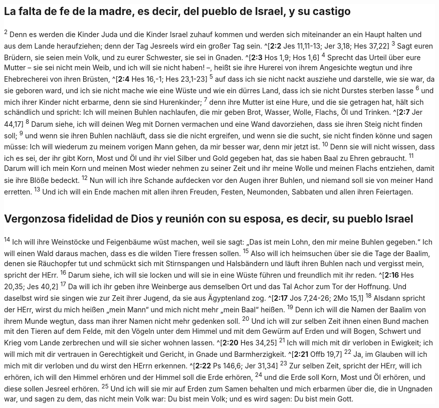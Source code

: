 
## La falta de fe de la madre, es decir, del pueblo de Israel, y su castigo
<sup class='bibleverse'>2</sup> Denn es werden die Kinder Juda und die Kinder Israel zuhauf kommen und werden sich miteinander an ein Haupt halten und aus dem Lande heraufziehen; denn der Tag Jesreels wird ein großer Tag sein. ^[**2:2** Jes 11,11-13; Jer 3,18; Hes 37,22] <sup class='bibleverse'>3</sup> Sagt euren Brüdern, sie seien mein Volk, und zu eurer Schwester, sie sei in Gnaden. ^[**2:3** Hos 1,9; Hos 1,6] <sup class='bibleverse'>4</sup> Sprecht das Urteil über eure Mutter – sie sei nicht mein Weib, und ich will sie nicht haben! –, heißt sie ihre Hurerei von ihrem Angesichte wegtun und ihre Ehebrecherei von ihren Brüsten, ^[**2:4** Hes 16,-1; Hes 23,1-23] <sup class='bibleverse'>5</sup> auf dass ich sie nicht nackt ausziehe und darstelle, wie sie war, da sie geboren ward, und ich sie nicht mache wie eine Wüste und wie ein dürres Land, dass ich sie nicht Durstes sterben lasse <sup class='bibleverse'>6</sup> und mich ihrer Kinder nicht erbarme, denn sie sind Hurenkinder; <sup class='bibleverse'>7</sup> denn ihre Mutter ist eine Hure, und die sie getragen hat, hält sich schändlich und spricht: Ich will meinen Buhlen nachlaufen, die mir geben Brot, Wasser, Wolle, Flachs, Öl und Trinken. ^[**2:7** Jer 44,17] <sup class='bibleverse'>8</sup> Darum siehe, ich will deinen Weg mit Dornen vermachen und eine Wand davorziehen, dass sie ihren Steig nicht finden soll; <sup class='bibleverse'>9</sup> und wenn sie ihren Buhlen nachläuft, dass sie die nicht ergreifen, und wenn sie die sucht, sie nicht finden könne und sagen müsse: Ich will wiederum zu meinem vorigen Mann gehen, da mir besser war, denn mir jetzt ist. <sup class='bibleverse'>10</sup> Denn sie will nicht wissen, dass ich es sei, der ihr gibt Korn, Most und Öl und ihr viel Silber und Gold gegeben hat, das sie haben Baal zu Ehren gebraucht. <sup class='bibleverse'>11</sup> Darum will ich mein Korn und meinen Most wieder nehmen zu seiner Zeit und ihr meine Wolle und meinen Flachs entziehen, damit sie ihre Blöße bedeckt. <sup class='bibleverse'>12</sup> Nun will ich ihre Schande aufdecken vor den Augen ihrer Buhlen, und niemand soll sie von meiner Hand erretten. <sup class='bibleverse'>13</sup> Und ich will ein Ende machen mit allen ihren Freuden, Festen, Neumonden, Sabbaten und allen ihren Feiertagen. 


   

## Vergonzosa fidelidad de Dios y reunión con su esposa, es decir, su pueblo Israel
<sup class='bibleverse'>14</sup> Ich will ihre Weinstöcke und Feigenbäume wüst machen, weil sie sagt: „Das ist mein Lohn, den mir meine Buhlen gegeben.“ Ich will einen Wald daraus machen, dass es die wilden Tiere fressen sollen. <sup class='bibleverse'>15</sup> Also will ich heimsuchen über sie die Tage der Baalim, denen sie Räuchopfer tut und schmückt sich mit Stirnspangen und Halsbändern und läuft ihren Buhlen nach und vergisst mein, spricht der HErr. <sup class='bibleverse'>16</sup> Darum siehe, ich will sie locken und will sie in eine Wüste führen und freundlich mit ihr reden. ^[**2:16** Hes 20,35; Jes 40,2] <sup class='bibleverse'>17</sup> Da will ich ihr geben ihre Weinberge aus demselben Ort und das Tal Achor zum Tor der Hoffnung. Und daselbst wird sie singen wie zur Zeit ihrer Jugend, da sie aus Ägyptenland zog. ^[**2:17** Jos 7,24-26; 2Mo 15,1] <sup class='bibleverse'>18</sup> Alsdann spricht der HErr, wirst du mich heißen „mein Mann“ und mich nicht mehr „mein Baal“ heißen. <sup class='bibleverse'>19</sup> Denn ich will die Namen der Baalim von ihrem Munde wegtun, dass man ihrer Namen nicht mehr gedenken soll. <sup class='bibleverse'>20</sup> Und ich will zur selben Zeit ihnen einen Bund machen mit den Tieren auf dem Felde, mit den Vögeln unter dem Himmel und mit dem Gewürm auf Erden und will Bogen, Schwert und Krieg vom Lande zerbrechen und will sie sicher wohnen lassen. ^[**2:20** Hes 34,25] <sup class='bibleverse'>21</sup> Ich will mich mit dir verloben in Ewigkeit; ich will mich mit dir vertrauen in Gerechtigkeit und Gericht, in Gnade und Barmherzigkeit. ^[**2:21** Offb 19,7] <sup class='bibleverse'>22</sup> Ja, im Glauben will ich mich mit dir verloben und du wirst den HErrn erkennen. ^[**2:22** Ps 146,6; Jer 31,34] <sup class='bibleverse'>23</sup> Zur selben Zeit, spricht der HErr, will ich erhören, ich will den Himmel erhören und der Himmel soll die Erde erhören, <sup class='bibleverse'>24</sup> und die Erde soll Korn, Most und Öl erhören, und diese sollen Jesreel erhören. <sup class='bibleverse'>25</sup> Und ich will sie mir auf Erden zum Samen behalten und mich erbarmen über die, die in Ungnaden war, und sagen zu dem, das nicht mein Volk war: Du bist mein Volk; und es wird sagen: Du bist mein Gott.
    